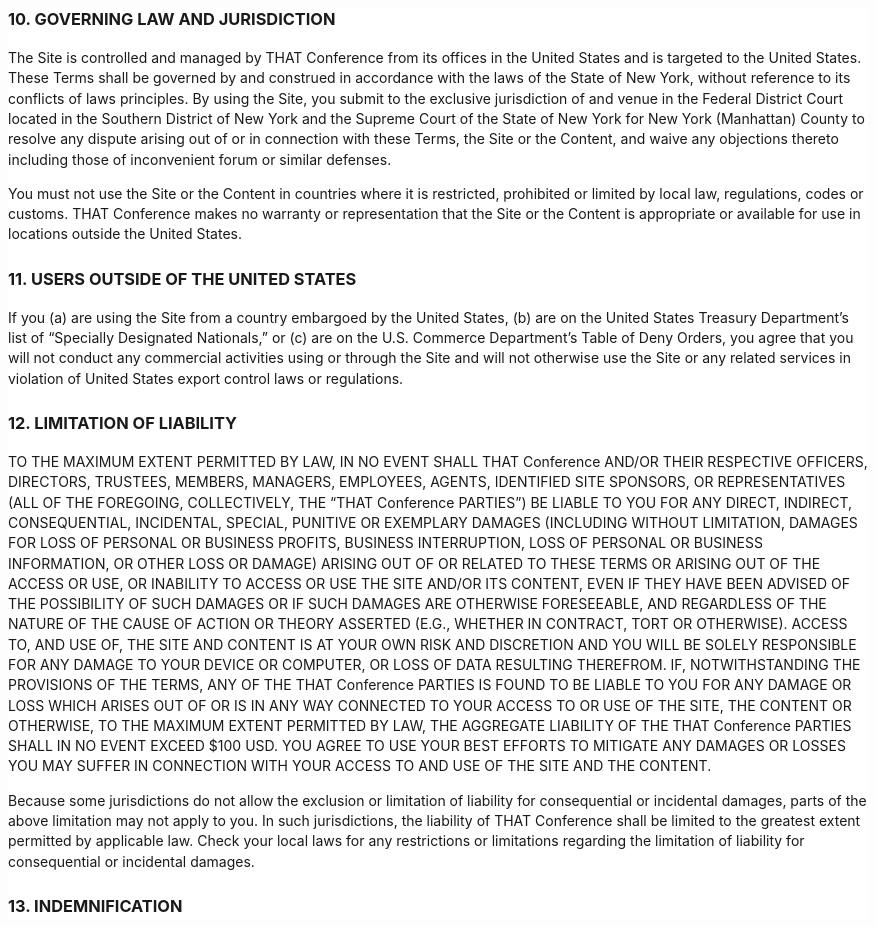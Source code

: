 ### 10. GOVERNING LAW AND JURISDICTION

The Site is controlled and managed by THAT Conference from its offices in the United States and is targeted to the United States. These Terms shall be governed by and construed in accordance with the laws of the State of New York, without reference to its conflicts of laws principles. By using the Site, you submit to the exclusive jurisdiction of and venue in the Federal District Court located in the Southern District of New York and the Supreme Court of the State of New York for New York (Manhattan) County to resolve any dispute arising out of or in connection with these Terms, the Site or the Content, and waive any objections thereto including those of inconvenient forum or similar defenses.

You must not use the Site or the Content in countries where it is restricted, prohibited or limited by local law, regulations, codes or customs. THAT Conference makes no warranty or representation that the Site or the Content is appropriate or available for use in locations outside the United States.

### 11. USERS OUTSIDE OF THE UNITED STATES

If you (a) are using the Site from a country embargoed by the United States, (b) are on the United States Treasury Department’s list of “Specially Designated Nationals,” or (c) are on the U.S. Commerce Department’s Table of Deny Orders, you agree that you will not conduct any commercial activities using or through the Site and will not otherwise use the Site or any related services in violation of United States export control laws or regulations.

### 12. LIMITATION OF LIABILITY

TO THE MAXIMUM EXTENT PERMITTED BY LAW, IN NO EVENT SHALL THAT Conference AND/OR THEIR RESPECTIVE OFFICERS, DIRECTORS, TRUSTEES, MEMBERS, MANAGERS, EMPLOYEES, AGENTS, IDENTIFIED SITE SPONSORS, OR REPRESENTATIVES (ALL OF THE FOREGOING, COLLECTIVELY, THE “THAT Conference PARTIES”) BE LIABLE TO YOU FOR ANY DIRECT, INDIRECT, CONSEQUENTIAL, INCIDENTAL, SPECIAL, PUNITIVE OR EXEMPLARY DAMAGES (INCLUDING WITHOUT LIMITATION, DAMAGES FOR LOSS OF PERSONAL OR BUSINESS PROFITS, BUSINESS INTERRUPTION, LOSS OF PERSONAL OR BUSINESS INFORMATION, OR OTHER LOSS OR DAMAGE) ARISING OUT OF OR RELATED TO THESE TERMS OR ARISING OUT OF THE ACCESS OR USE, OR INABILITY TO ACCESS OR USE THE SITE AND/OR ITS CONTENT, EVEN IF THEY HAVE BEEN ADVISED OF THE POSSIBILITY OF SUCH DAMAGES OR IF SUCH DAMAGES ARE OTHERWISE FORESEEABLE, AND REGARDLESS OF THE NATURE OF THE CAUSE OF ACTION OR THEORY ASSERTED (E.G., WHETHER IN CONTRACT, TORT OR OTHERWISE). ACCESS TO, AND USE OF, THE SITE AND CONTENT IS AT YOUR OWN RISK AND DISCRETION AND YOU WILL BE SOLELY RESPONSIBLE FOR ANY DAMAGE TO YOUR DEVICE OR COMPUTER, OR LOSS OF DATA RESULTING THEREFROM. IF, NOTWITHSTANDING THE PROVISIONS OF THE TERMS, ANY OF THE THAT Conference PARTIES IS FOUND TO BE LIABLE TO YOU FOR ANY DAMAGE OR LOSS WHICH ARISES OUT OF OR IS IN ANY WAY CONNECTED TO YOUR ACCESS TO OR USE OF THE SITE, THE CONTENT OR OTHERWISE, TO THE MAXIMUM EXTENT PERMITTED BY LAW, THE AGGREGATE LIABILITY OF THE THAT Conference PARTIES SHALL IN NO EVENT EXCEED \$100 USD. YOU AGREE TO USE YOUR BEST EFFORTS TO MITIGATE ANY DAMAGES OR LOSSES YOU MAY SUFFER IN CONNECTION WITH YOUR ACCESS TO AND USE OF THE SITE AND THE CONTENT.

Because some jurisdictions do not allow the exclusion or limitation of liability for consequential or incidental damages, parts of the above limitation may not apply to you. In such jurisdictions, the liability of THAT Conference shall be limited to the greatest extent permitted by applicable law. Check your local laws for any restrictions or limitations regarding the limitation of liability for consequential or incidental damages.

### 13. INDEMNIFICATION
